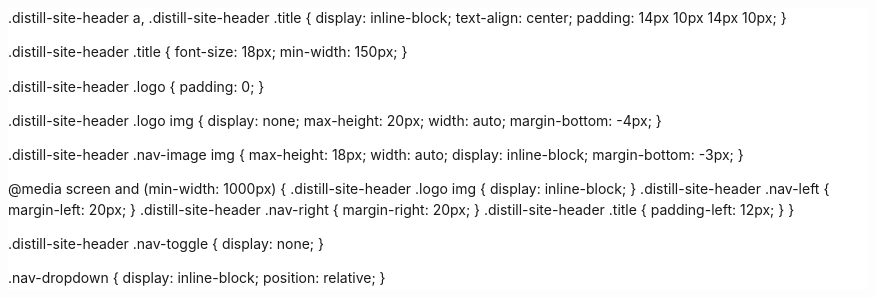 .distill-site-header a,
.distill-site-header .title {
  display: inline-block;
  text-align: center;
  padding: 14px 10px 14px 10px;
}

.distill-site-header .title {
  font-size: 18px;
  min-width: 150px;
}

.distill-site-header .logo {
  padding: 0;
}

.distill-site-header .logo img {
  display: none;
  max-height: 20px;
  width: auto;
  margin-bottom: -4px;
}

.distill-site-header .nav-image img {
  max-height: 18px;
  width: auto;
  display: inline-block;
  margin-bottom: -3px;
}



@media screen and (min-width: 1000px) {
  .distill-site-header .logo img {
    display: inline-block;
  }
  .distill-site-header .nav-left {
    margin-left: 20px;
  }
  .distill-site-header .nav-right {
    margin-right: 20px;
  }
  .distill-site-header .title {
    padding-left: 12px;
  }
}


.distill-site-header .nav-toggle {
  display: none;
}

.nav-dropdown {
  display: inline-block;
  position: relative;
}

